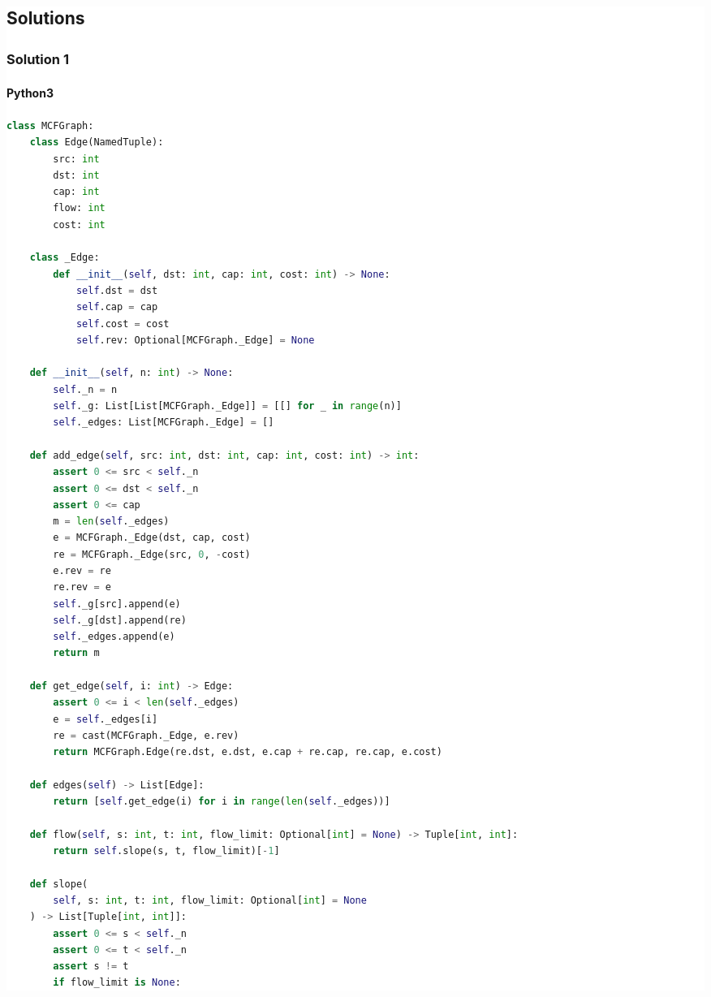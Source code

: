 

## Solutions



### Solution 1



#### Python3

```python
class MCFGraph:
    class Edge(NamedTuple):
        src: int
        dst: int
        cap: int
        flow: int
        cost: int

    class _Edge:
        def __init__(self, dst: int, cap: int, cost: int) -> None:
            self.dst = dst
            self.cap = cap
            self.cost = cost
            self.rev: Optional[MCFGraph._Edge] = None

    def __init__(self, n: int) -> None:
        self._n = n
        self._g: List[List[MCFGraph._Edge]] = [[] for _ in range(n)]
        self._edges: List[MCFGraph._Edge] = []

    def add_edge(self, src: int, dst: int, cap: int, cost: int) -> int:
        assert 0 <= src < self._n
        assert 0 <= dst < self._n
        assert 0 <= cap
        m = len(self._edges)
        e = MCFGraph._Edge(dst, cap, cost)
        re = MCFGraph._Edge(src, 0, -cost)
        e.rev = re
        re.rev = e
        self._g[src].append(e)
        self._g[dst].append(re)
        self._edges.append(e)
        return m

    def get_edge(self, i: int) -> Edge:
        assert 0 <= i < len(self._edges)
        e = self._edges[i]
        re = cast(MCFGraph._Edge, e.rev)
        return MCFGraph.Edge(re.dst, e.dst, e.cap + re.cap, re.cap, e.cost)

    def edges(self) -> List[Edge]:
        return [self.get_edge(i) for i in range(len(self._edges))]

    def flow(self, s: int, t: int, flow_limit: Optional[int] = None) -> Tuple[int, int]:
        return self.slope(s, t, flow_limit)[-1]

    def slope(
        self, s: int, t: int, flow_limit: Optional[int] = None
    ) -> List[Tuple[int, int]]:
        assert 0 <= s < self._n
        assert 0 <= t < self._n
        assert s != t
        if flow_limit is None:
```